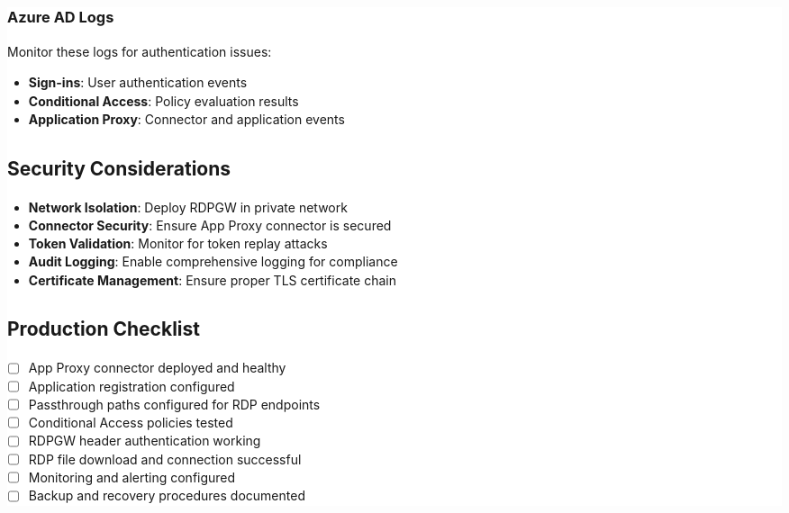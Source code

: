### Azure AD Logs

Monitor these logs for authentication issues:

- **Sign-ins**: User authentication events
- **Conditional Access**: Policy evaluation results
- **Application Proxy**: Connector and application events

## Security Considerations

- **Network Isolation**: Deploy RDPGW in private network
- **Connector Security**: Ensure App Proxy connector is secured
- **Token Validation**: Monitor for token replay attacks
- **Audit Logging**: Enable comprehensive logging for compliance
- **Certificate Management**: Ensure proper TLS certificate chain

## Production Checklist

- [ ] App Proxy connector deployed and healthy
- [ ] Application registration configured
- [ ] Passthrough paths configured for RDP endpoints
- [ ] Conditional Access policies tested
- [ ] RDPGW header authentication working
- [ ] RDP file download and connection successful
- [ ] Monitoring and alerting configured
- [ ] Backup and recovery procedures documented